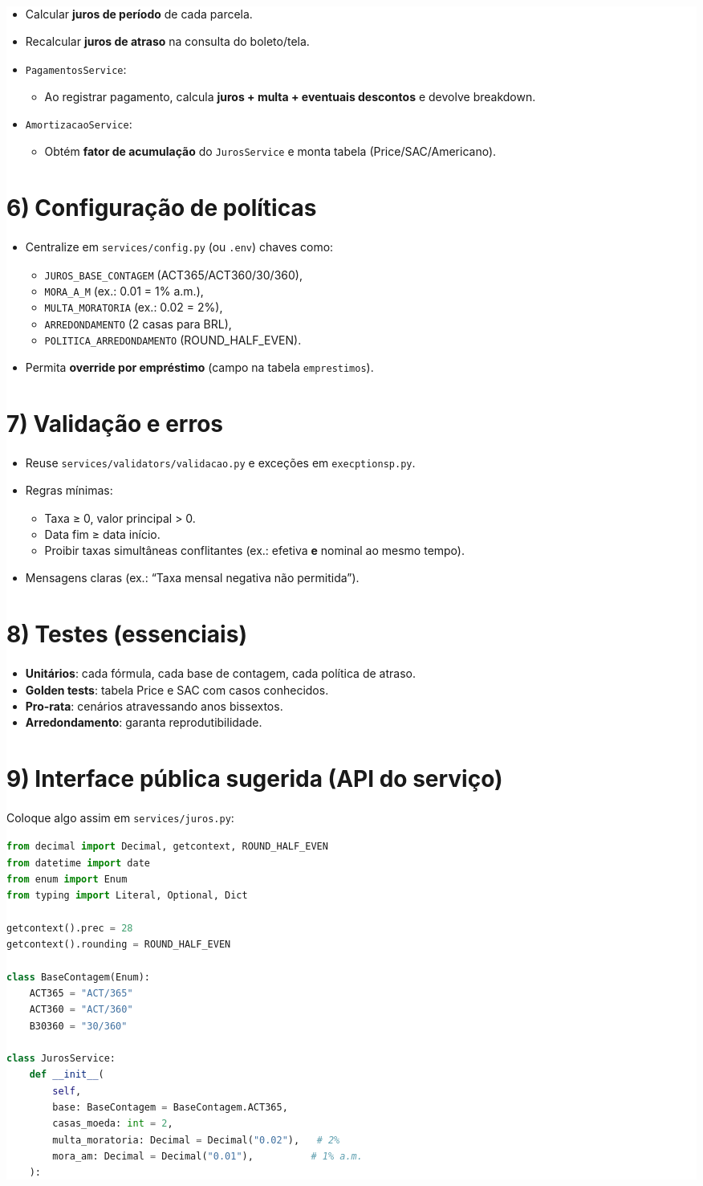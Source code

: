   * Calcular **juros de período** de cada parcela.
  * Recalcular **juros de atraso** na consulta do boleto/tela.
* `PagamentosService`:

  * Ao registrar pagamento, calcula **juros + multa + eventuais descontos** e devolve breakdown.
* `AmortizacaoService`:

  * Obtém **fator de acumulação** do `JurosService` e monta tabela (Price/SAC/Americano).

# 6) Configuração de políticas

* Centralize em `services/config.py` (ou `.env`) chaves como:

  * `JUROS_BASE_CONTAGEM` (ACT365/ACT360/30/360),
  * `MORA_A_M` (ex.: 0.01 = 1% a.m.),
  * `MULTA_MORATORIA` (ex.: 0.02 = 2%),
  * `ARREDONDAMENTO` (2 casas para BRL),
  * `POLITICA_ARREDONDAMENTO` (ROUND_HALF_EVEN).
* Permita **override por empréstimo** (campo na tabela `emprestimos`).

# 7) Validação e erros

* Reuse `services/validators/validacao.py` e exceções em `execptionsp.py`.
* Regras mínimas:

  * Taxa ≥ 0, valor principal > 0.
  * Data fim ≥ data início.
  * Proibir taxas simultâneas conflitantes (ex.: efetiva **e** nominal ao mesmo tempo).
* Mensagens claras (ex.: “Taxa mensal negativa não permitida”).

# 8) Testes (essenciais)

* **Unitários**: cada fórmula, cada base de contagem, cada política de atraso.
* **Golden tests**: tabela Price e SAC com casos conhecidos.
* **Pro-rata**: cenários atravessando anos bissextos.
* **Arredondamento**: garanta reprodutibilidade.

# 9) Interface pública sugerida (API do serviço)

Coloque algo assim em `services/juros.py`:

```python
from decimal import Decimal, getcontext, ROUND_HALF_EVEN
from datetime import date
from enum import Enum
from typing import Literal, Optional, Dict

getcontext().prec = 28
getcontext().rounding = ROUND_HALF_EVEN

class BaseContagem(Enum):
    ACT365 = "ACT/365"
    ACT360 = "ACT/360"
    B30360 = "30/360"

class JurosService:
    def __init__(
        self,
        base: BaseContagem = BaseContagem.ACT365,
        casas_moeda: int = 2,
        multa_moratoria: Decimal = Decimal("0.02"),   # 2%
        mora_am: Decimal = Decimal("0.01"),          # 1% a.m.
    ):
```